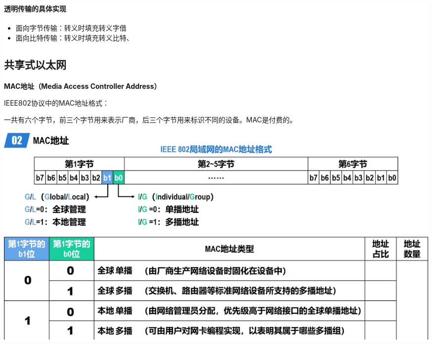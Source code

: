 
#### 透明传输的具体实现

- 面向字节传输：转义时填充转义字借
- 面向比特传输：转义时填充转义比特、

## 共享式以太网

**MAC地址（Media Access Controller Address）**

IEEE802协议中的MAC地址格式：

一共有六个字节，前三个字节用来表示厂商，后三个字节用来标识不同的设备。MAC是付费的。

![image-20230307204844754](./计算机网络.assets/image-20230307204844754.png)
